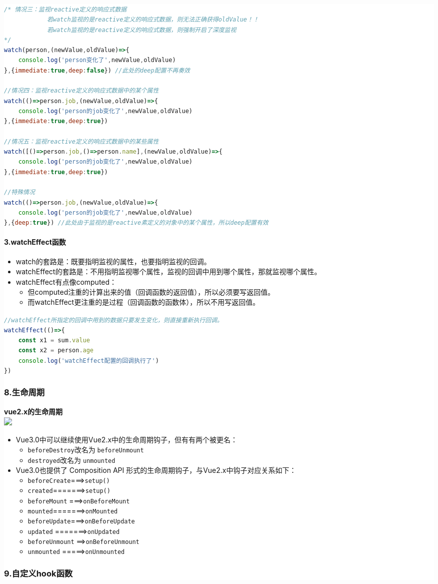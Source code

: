 ```javascript
/* 情况三：监视reactive定义的响应式数据
			若watch监视的是reactive定义的响应式数据，则无法正确获得oldValue！！
			若watch监视的是reactive定义的响应式数据，则强制开启了深度监视 
*/
watch(person,(newValue,oldValue)=>{
	console.log('person变化了',newValue,oldValue)
},{immediate:true,deep:false}) //此处的deep配置不再奏效

//情况四：监视reactive定义的响应式数据中的某个属性
watch(()=>person.job,(newValue,oldValue)=>{
	console.log('person的job变化了',newValue,oldValue)
},{immediate:true,deep:true}) 

//情况五：监视reactive定义的响应式数据中的某些属性
watch([()=>person.job,()=>person.name],(newValue,oldValue)=>{
	console.log('person的job变化了',newValue,oldValue)
},{immediate:true,deep:true})

//特殊情况
watch(()=>person.job,(newValue,oldValue)=>{
    console.log('person的job变化了',newValue,oldValue)
},{deep:true}) //此处由于监视的是reactive素定义的对象中的某个属性，所以deep配置有效
```
#### 3.watchEffect函数

-  watch的套路是：既要指明监视的属性，也要指明监视的回调。 
-  watchEffect的套路是：不用指明监视哪个属性，监视的回调中用到哪个属性，那就监视哪个属性。 
-  watchEffect有点像computed： 
   - 但computed注重的计算出来的值（回调函数的返回值），所以必须要写返回值。
   - 而watchEffect更注重的是过程（回调函数的函数体），所以不用写返回值。
```javascript
//watchEffect所指定的回调中用到的数据只要发生变化，则直接重新执行回调。
watchEffect(()=>{
    const x1 = sum.value
    const x2 = person.age
    console.log('watchEffect配置的回调执行了')
})
```
### 8.生命周期
**vue2.x的生命周期**<br />![](https://cn.vuejs.org/images/lifecycle.png)

- Vue3.0中可以继续使用Vue2.x中的生命周期钩子，但有有两个被更名： 
   - `beforeDestroy`改名为 `beforeUnmount`
   - `destroyed`改名为 `unmounted`
- Vue3.0也提供了 Composition API 形式的生命周期钩子，与Vue2.x中钩子对应关系如下： 
   - `beforeCreate`===>`setup()`
   - `created`=======>`setup()`
   - `beforeMount` ===>`onBeforeMount`
   - `mounted`=======>`onMounted`
   - `beforeUpdate`===>`onBeforeUpdate`
   - `updated` =======>`onUpdated`
   - `beforeUnmount` ==>`onBeforeUnmount`
   - `unmounted` =====>`onUnmounted`
### 9.自定义hook函数
